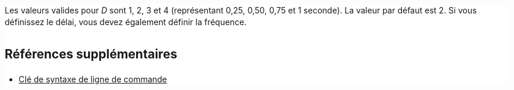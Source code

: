   Les valeurs valides pour *D* sont 1, 2, 3 et 4 (représentant 0,25, 0,50, 0,75 et 1 seconde). La valeur par défaut est 2. Si vous définissez le délai, vous devez également définir la fréquence.

## <a name="additional-references"></a>Références supplémentaires

- [Clé de syntaxe de ligne de commande](command-line-syntax-key.md)